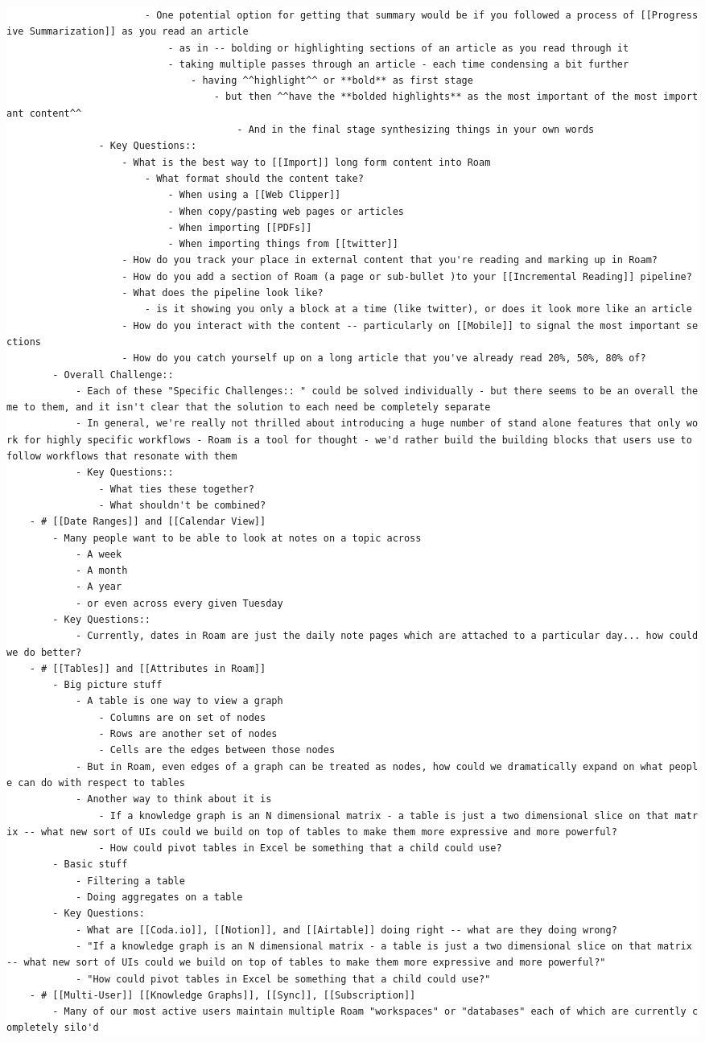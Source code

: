                             - One potential option for getting that summary would be if you followed a process of [[Progressive Summarization]] as you read an article
                                - as in -- bolding or highlighting sections of an article as you read through it
                                - taking multiple passes through an article - each time condensing a bit further
                                    - having ^^highlight^^ or **bold** as first stage
                                        - but then ^^have the **bolded highlights** as the most important of the most important content^^
                                            - And in the final stage synthesizing things in your own words
                    - Key Questions::
                        - What is the best way to [[Import]] long form content into Roam
                            - What format should the content take?
                                - When using a [[Web Clipper]]
                                - When copy/pasting web pages or articles
                                - When importing [[PDFs]]
                                - When importing things from [[twitter]]
                        - How do you track your place in external content that you're reading and marking up in Roam?
                        - How do you add a section of Roam (a page or sub-bullet )to your [[Incremental Reading]] pipeline?
                        - What does the pipeline look like?
                            - is it showing you only a block at a time (like twitter), or does it look more like an article
                        - How do you interact with the content -- particularly on [[Mobile]] to signal the most important sections
                        - How do you catch yourself up on a long article that you've already read 20%, 50%, 80% of?
            - Overall Challenge::
                - Each of these "Specific Challenges:: " could be solved individually - but there seems to be an overall theme to them, and it isn't clear that the solution to each need be completely separate
                - In general, we're really not thrilled about introducing a huge number of stand alone features that only work for highly specific workflows - Roam is a tool for thought - we'd rather build the building blocks that users use to follow workflows that resonate with them
                - Key Questions::
                    - What ties these together?
                    - What shouldn't be combined?
        - # [[Date Ranges]] and [[Calendar View]]
            - Many people want to be able to look at notes on a topic across 
                - A week
                - A month
                - A year
                - or even across every given Tuesday
            - Key Questions::
                - Currently, dates in Roam are just the daily note pages which are attached to a particular day... how could we do better?
        - # [[Tables]] and [[Attributes in Roam]]
            - Big picture stuff
                - A table is one way to view a graph
                    - Columns are on set of nodes
                    - Rows are another set of nodes
                    - Cells are the edges between those nodes
                - But in Roam, even edges of a graph can be treated as nodes, how could we dramatically expand on what people can do with respect to tables
                - Another way to think about it is
                    - If a knowledge graph is an N dimensional matrix - a table is just a two dimensional slice on that matrix -- what new sort of UIs could we build on top of tables to make them more expressive and more powerful?
                    - How could pivot tables in Excel be something that a child could use?
            - Basic stuff
                - Filtering a table
                - Doing aggregates on a table
            - Key Questions:
                - What are [[Coda.io]], [[Notion]], and [[Airtable]] doing right -- what are they doing wrong?
                - "If a knowledge graph is an N dimensional matrix - a table is just a two dimensional slice on that matrix -- what new sort of UIs could we build on top of tables to make them more expressive and more powerful?"
                - "How could pivot tables in Excel be something that a child could use?"
        - # [[Multi-User]] [[Knowledge Graphs]], [[Sync]], [[Subscription]]
            - Many of our most active users maintain multiple Roam "workspaces" or "databases" each of which are currently completely silo'd